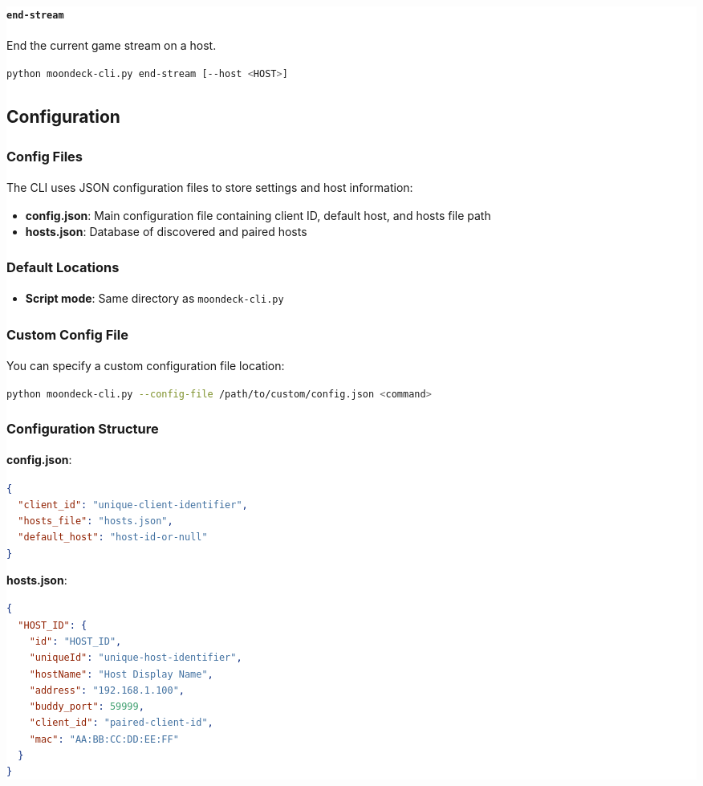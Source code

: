 #### `end-stream`
End the current game stream on a host.

```bash
python moondeck-cli.py end-stream [--host <HOST>]
```

## Configuration

### Config Files

The CLI uses JSON configuration files to store settings and host information:

- **config.json**: Main configuration file containing client ID, default host, and hosts file path
- **hosts.json**: Database of discovered and paired hosts

### Default Locations

- **Script mode**: Same directory as `moondeck-cli.py`


### Custom Config File

You can specify a custom configuration file location:

```bash
python moondeck-cli.py --config-file /path/to/custom/config.json <command>
```

### Configuration Structure

**config.json**:
```json
{
  "client_id": "unique-client-identifier",
  "hosts_file": "hosts.json",
  "default_host": "host-id-or-null"
}
```

**hosts.json**:
```json
{
  "HOST_ID": {
    "id": "HOST_ID",
    "uniqueId": "unique-host-identifier",
    "hostName": "Host Display Name",
    "address": "192.168.1.100",
    "buddy_port": 59999,
    "client_id": "paired-client-id",
    "mac": "AA:BB:CC:DD:EE:FF"
  }
}
```
